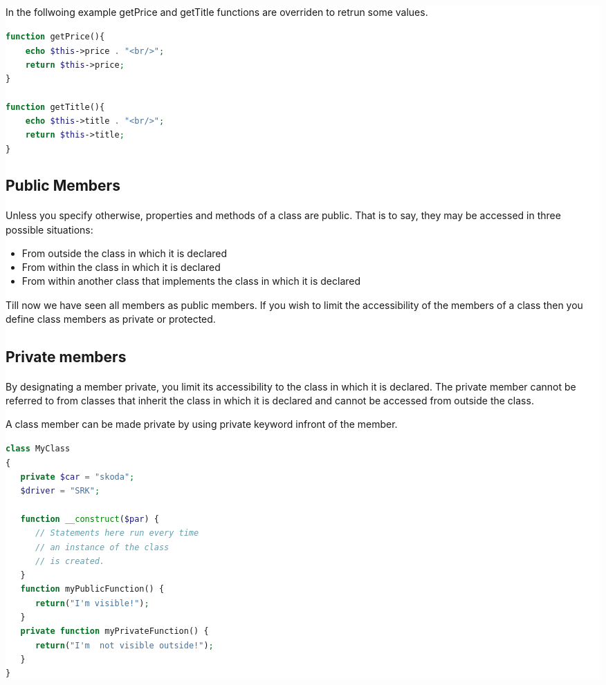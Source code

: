 In the follwoing example getPrice and getTitle functions are overriden to retrun some values.

```php
function getPrice(){
    echo $this->price . "<br/>";
    return $this->price;
}

function getTitle(){
    echo $this->title . "<br/>";
    return $this->title;
}
```

## Public Members

Unless you specify otherwise, properties and methods of a class are public. That is to say, they may be accessed in three possible situations:

* From outside the class in which it is declared
* From within the class in which it is declared
* From within another class that implements the class in which it is declared

Till now we have seen all members as public members. If you wish to limit the accessibility of the members of a class then you define class members as private or protected.

## Private members

By designating a member private, you limit its accessibility to the class in which it is declared. The private member cannot be referred to from classes that inherit the class in which it is declared and cannot be accessed from outside the class.

A class member can be made private by using private keyword infront of the member.

```php
class MyClass
{
   private $car = "skoda";
   $driver = "SRK";

   function __construct($par) {
      // Statements here run every time
      // an instance of the class
      // is created.
   }
   function myPublicFunction() {
      return("I'm visible!");
   }
   private function myPrivateFunction() {
      return("I'm  not visible outside!");
   }
}
```
